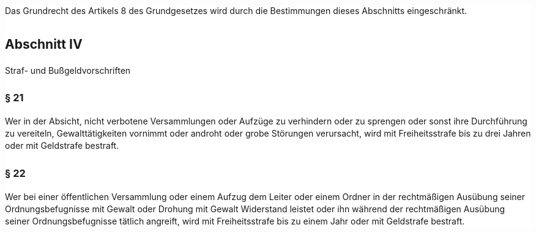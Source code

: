 <div class="jurAbsatz">

Das Grundrecht des Artikels 8 des Grundgesetzes wird durch die
Bestimmungen dieses Abschnitts eingeschränkt.

</div>

</div>

</div>

</div>

<span id="BJNR006840953BJNG000400326.html"></span>

## Abschnitt IV  
Straf- und Bußgeldvorschriften

<span id="BJNR006840953BJNE002700326.html"></span>

### § 21  

<div>

<div class="jnhtml">

<div>

<div class="jurAbsatz">

Wer in der Absicht, nicht verbotene Versammlungen oder Aufzüge zu
verhindern oder zu sprengen oder sonst ihre Durchführung zu vereiteln,
Gewalttätigkeiten vornimmt oder androht oder grobe Störungen verursacht,
wird mit Freiheitsstrafe bis zu drei Jahren oder mit Geldstrafe
bestraft.

</div>

</div>

</div>

</div>

<span id="BJNR006840953BJNE002800326.html"></span>

### § 22  

<div>

<div class="jnhtml">

<div>

<div class="jurAbsatz">

Wer bei einer öffentlichen Versammlung oder einem Aufzug dem Leiter oder
einem Ordner in der rechtmäßigen Ausübung seiner Ordnungsbefugnisse mit
Gewalt oder Drohung mit Gewalt Widerstand leistet oder ihn während der
rechtmäßigen Ausübung seiner Ordnungsbefugnisse tätlich angreift, wird
mit Freiheitsstrafe bis zu einem Jahr oder mit Geldstrafe bestraft.

